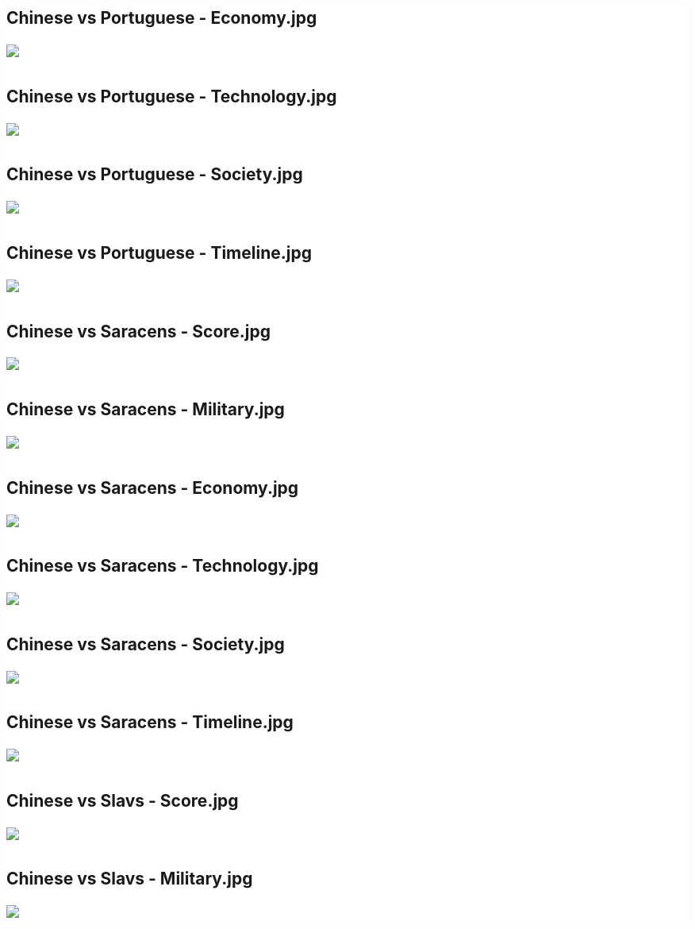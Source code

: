 ## Chinese vs Portuguese - Economy.jpg
![](https://github.com/Patresss/Age-of-Empires-2-DE---AI-League/blob/master/Compressed/Chinese/Chinese%20vs%20Portuguese%20-%20Economy.jpg)

## Chinese vs Portuguese - Technology.jpg
![](https://github.com/Patresss/Age-of-Empires-2-DE---AI-League/blob/master/Compressed/Chinese/Chinese%20vs%20Portuguese%20-%20Technology.jpg)

## Chinese vs Portuguese - Society.jpg
![](https://github.com/Patresss/Age-of-Empires-2-DE---AI-League/blob/master/Compressed/Chinese/Chinese%20vs%20Portuguese%20-%20Society.jpg)

## Chinese vs Portuguese - Timeline.jpg
![](https://github.com/Patresss/Age-of-Empires-2-DE---AI-League/blob/master/Compressed/Chinese/Chinese%20vs%20Portuguese%20-%20Timeline.jpg)

## Chinese vs Saracens - Score.jpg
![](https://github.com/Patresss/Age-of-Empires-2-DE---AI-League/blob/master/Compressed/Chinese/Chinese%20vs%20Saracens%20-%20Score.jpg)

## Chinese vs Saracens - Military.jpg
![](https://github.com/Patresss/Age-of-Empires-2-DE---AI-League/blob/master/Compressed/Chinese/Chinese%20vs%20Saracens%20-%20Military.jpg)

## Chinese vs Saracens - Economy.jpg
![](https://github.com/Patresss/Age-of-Empires-2-DE---AI-League/blob/master/Compressed/Chinese/Chinese%20vs%20Saracens%20-%20Economy.jpg)

## Chinese vs Saracens - Technology.jpg
![](https://github.com/Patresss/Age-of-Empires-2-DE---AI-League/blob/master/Compressed/Chinese/Chinese%20vs%20Saracens%20-%20Technology.jpg)

## Chinese vs Saracens - Society.jpg
![](https://github.com/Patresss/Age-of-Empires-2-DE---AI-League/blob/master/Compressed/Chinese/Chinese%20vs%20Saracens%20-%20Society.jpg)

## Chinese vs Saracens - Timeline.jpg
![](https://github.com/Patresss/Age-of-Empires-2-DE---AI-League/blob/master/Compressed/Chinese/Chinese%20vs%20Saracens%20-%20Timeline.jpg)

## Chinese vs Slavs - Score.jpg
![](https://github.com/Patresss/Age-of-Empires-2-DE---AI-League/blob/master/Compressed/Chinese/Chinese%20vs%20Slavs%20-%20Score.jpg)

## Chinese vs Slavs - Military.jpg
![](https://github.com/Patresss/Age-of-Empires-2-DE---AI-League/blob/master/Compressed/Chinese/Chinese%20vs%20Slavs%20-%20Military.jpg)
